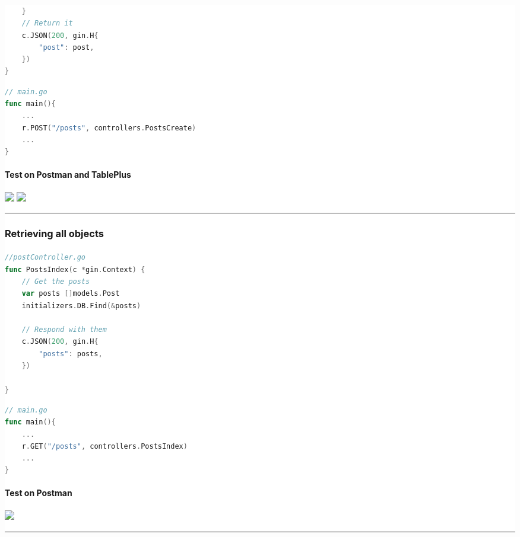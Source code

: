 ```go
	}
	// Return it
	c.JSON(200, gin.H{
		"post": post,
	})
}
```
```go
// main.go
func main(){
    ...
    r.POST("/posts", controllers.PostsCreate)
    ...
}
```
#### Test on Postman and TablePlus
![](https://i.imgur.com/S4DR3fB.png)
![](https://i.imgur.com/FRsIMpJ.png)

---

### Retrieving all objects
```go
//postController.go
func PostsIndex(c *gin.Context) {
	// Get the posts
	var posts []models.Post
	initializers.DB.Find(&posts)

	// Respond with them
	c.JSON(200, gin.H{
		"posts": posts,
	})

}
```

```go
// main.go
func main(){
    ...
    r.GET("/posts", controllers.PostsIndex)
    ...
}
```

#### Test on Postman
![](https://i.imgur.com/1jDTi9L.png)

---
